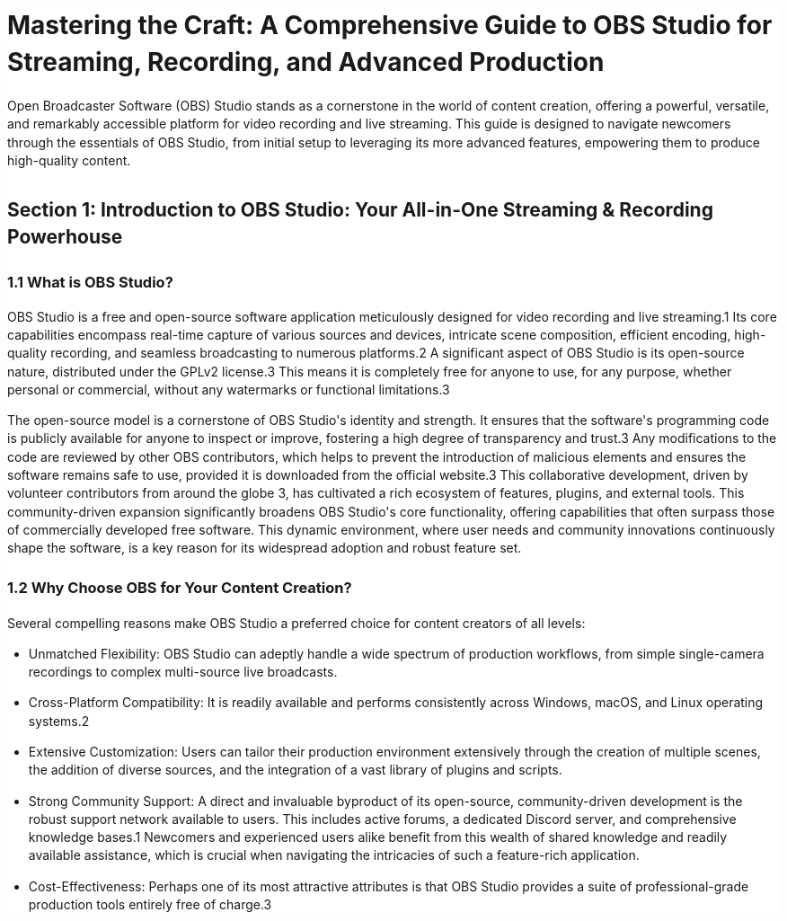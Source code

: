 # Mastering the Craft: A Comprehensive Guide to OBS Studio for Streaming, Recording, and Advanced Production

Open Broadcaster Software (OBS) Studio stands as a cornerstone in the world of content creation, offering a powerful, versatile, and remarkably accessible platform for video recording and live streaming. This guide is designed to navigate newcomers through the essentials of OBS Studio, from initial setup to leveraging its more advanced features, empowering them to produce high-quality content.

## Section 1: Introduction to OBS Studio: Your All-in-One Streaming & Recording Powerhouse

### 1.1 What is OBS Studio?

OBS Studio is a free and open-source software application meticulously designed for video recording and live streaming.1 Its core capabilities encompass real-time capture of various sources and devices, intricate scene composition, efficient encoding, high-quality recording, and seamless broadcasting to numerous platforms.2 A significant aspect of OBS Studio is its open-source nature, distributed under the GPLv2 license.3 This means it is completely free for anyone to use, for any purpose, whether personal or commercial, without any watermarks or functional limitations.3

The open-source model is a cornerstone of OBS Studio's identity and strength. It ensures that the software's programming code is publicly available for anyone to inspect or improve, fostering a high degree of transparency and trust.3 Any modifications to the code are reviewed by other OBS contributors, which helps to prevent the introduction of malicious elements and ensures the software remains safe to use, provided it is downloaded from the official website.3 This collaborative development, driven by volunteer contributors from around the globe 3, has cultivated a rich ecosystem of features, plugins, and external tools. This community-driven expansion significantly broadens OBS Studio's core functionality, offering capabilities that often surpass those of commercially developed free software. This dynamic environment, where user needs and community innovations continuously shape the software, is a key reason for its widespread adoption and robust feature set.

### 1.2 Why Choose OBS for Your Content Creation?

Several compelling reasons make OBS Studio a preferred choice for content creators of all levels:

- Unmatched Flexibility: OBS Studio can adeptly handle a wide spectrum of production workflows, from simple single-camera recordings to complex multi-source live broadcasts.
    
- Cross-Platform Compatibility: It is readily available and performs consistently across Windows, macOS, and Linux operating systems.2
    
- Extensive Customization: Users can tailor their production environment extensively through the creation of multiple scenes, the addition of diverse sources, and the integration of a vast library of plugins and scripts.
    
- Strong Community Support: A direct and invaluable byproduct of its open-source, community-driven development is the robust support network available to users. This includes active forums, a dedicated Discord server, and comprehensive knowledge bases.1 Newcomers and experienced users alike benefit from this wealth of shared knowledge and readily available assistance, which is crucial when navigating the intricacies of such a feature-rich application.
    
- Cost-Effectiveness: Perhaps one of its most attractive attributes is that OBS Studio provides a suite of professional-grade production tools entirely free of charge.3
    